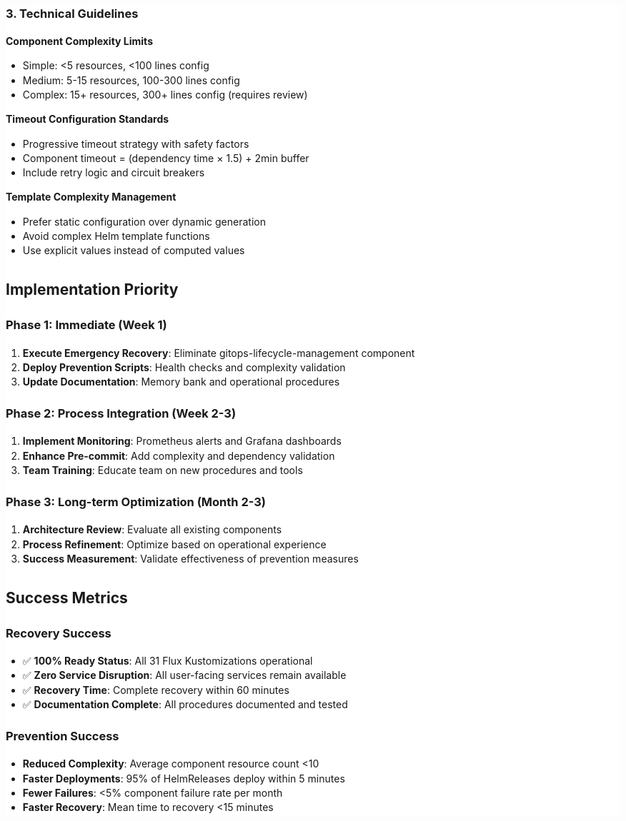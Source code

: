 ### 3. Technical Guidelines

**Component Complexity Limits**

- Simple: <5 resources, <100 lines config
- Medium: 5-15 resources, 100-300 lines config
- Complex: 15+ resources, 300+ lines config (requires review)

**Timeout Configuration Standards**

- Progressive timeout strategy with safety factors
- Component timeout = (dependency time × 1.5) + 2min buffer
- Include retry logic and circuit breakers

**Template Complexity Management**

- Prefer static configuration over dynamic generation
- Avoid complex Helm template functions
- Use explicit values instead of computed values

## Implementation Priority

### Phase 1: Immediate (Week 1)

1. **Execute Emergency Recovery**: Eliminate gitops-lifecycle-management component
2. **Deploy Prevention Scripts**: Health checks and complexity validation
3. **Update Documentation**: Memory bank and operational procedures

### Phase 2: Process Integration (Week 2-3)

1. **Implement Monitoring**: Prometheus alerts and Grafana dashboards
2. **Enhance Pre-commit**: Add complexity and dependency validation
3. **Team Training**: Educate team on new procedures and tools

### Phase 3: Long-term Optimization (Month 2-3)

1. **Architecture Review**: Evaluate all existing components
2. **Process Refinement**: Optimize based on operational experience
3. **Success Measurement**: Validate effectiveness of prevention measures

## Success Metrics

### Recovery Success

- ✅ **100% Ready Status**: All 31 Flux Kustomizations operational
- ✅ **Zero Service Disruption**: All user-facing services remain available
- ✅ **Recovery Time**: Complete recovery within 60 minutes
- ✅ **Documentation Complete**: All procedures documented and tested

### Prevention Success

- **Reduced Complexity**: Average component resource count <10
- **Faster Deployments**: 95% of HelmReleases deploy within 5 minutes
- **Fewer Failures**: <5% component failure rate per month
- **Faster Recovery**: Mean time to recovery <15 minutes
